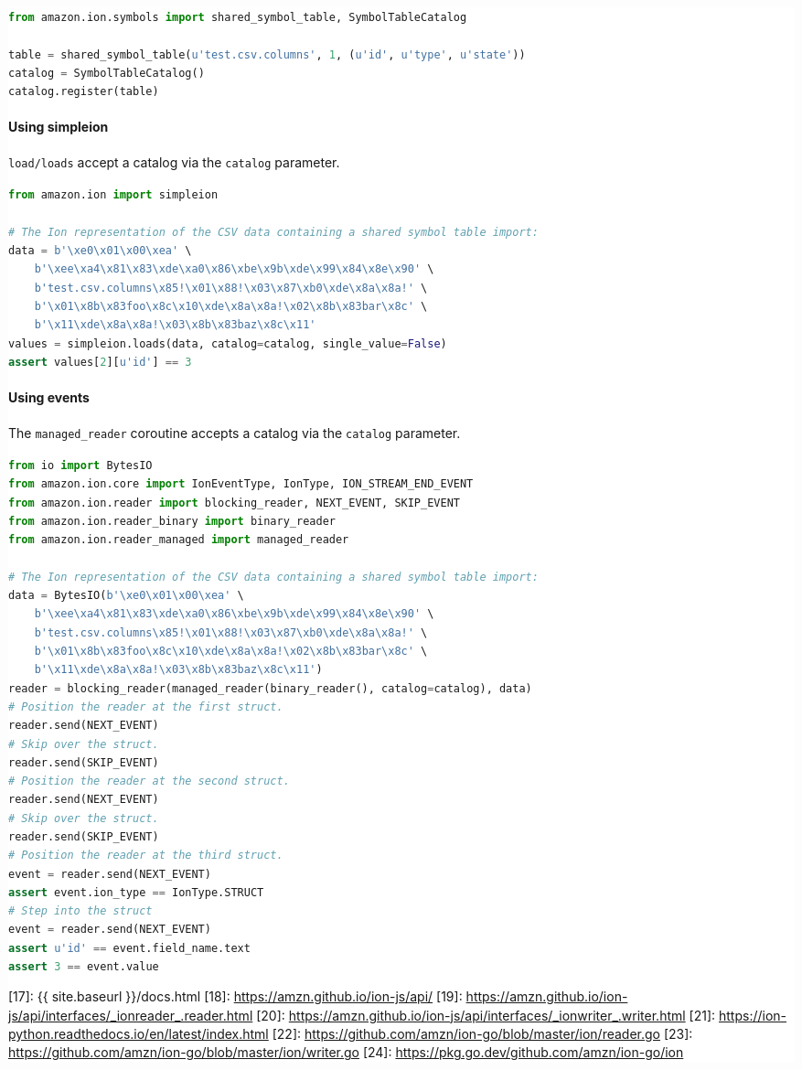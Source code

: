 ```python
from amazon.ion.symbols import shared_symbol_table, SymbolTableCatalog

table = shared_symbol_table(u'test.csv.columns', 1, (u'id', u'type', u'state'))
catalog = SymbolTableCatalog()
catalog.register(table)
```

#### Using simpleion
`load/loads` accept a catalog via the `catalog` parameter.

```python
from amazon.ion import simpleion

# The Ion representation of the CSV data containing a shared symbol table import:
data = b'\xe0\x01\x00\xea' \
    b'\xee\xa4\x81\x83\xde\xa0\x86\xbe\x9b\xde\x99\x84\x8e\x90' \
    b'test.csv.columns\x85!\x01\x88!\x03\x87\xb0\xde\x8a\x8a!' \
    b'\x01\x8b\x83foo\x8c\x10\xde\x8a\x8a!\x02\x8b\x83bar\x8c' \
    b'\x11\xde\x8a\x8a!\x03\x8b\x83baz\x8c\x11'
values = simpleion.loads(data, catalog=catalog, single_value=False)
assert values[2][u'id'] == 3
```

#### Using events
The `managed_reader` coroutine accepts a catalog via the `catalog` parameter.

```python
from io import BytesIO
from amazon.ion.core import IonEventType, IonType, ION_STREAM_END_EVENT
from amazon.ion.reader import blocking_reader, NEXT_EVENT, SKIP_EVENT
from amazon.ion.reader_binary import binary_reader
from amazon.ion.reader_managed import managed_reader

# The Ion representation of the CSV data containing a shared symbol table import:
data = BytesIO(b'\xe0\x01\x00\xea' \
    b'\xee\xa4\x81\x83\xde\xa0\x86\xbe\x9b\xde\x99\x84\x8e\x90' \
    b'test.csv.columns\x85!\x01\x88!\x03\x87\xb0\xde\x8a\x8a!' \
    b'\x01\x8b\x83foo\x8c\x10\xde\x8a\x8a!\x02\x8b\x83bar\x8c' \
    b'\x11\xde\x8a\x8a!\x03\x8b\x83baz\x8c\x11')
reader = blocking_reader(managed_reader(binary_reader(), catalog=catalog), data)
# Position the reader at the first struct.
reader.send(NEXT_EVENT)
# Skip over the struct.
reader.send(SKIP_EVENT)
# Position the reader at the second struct.
reader.send(NEXT_EVENT)
# Skip over the struct.
reader.send(SKIP_EVENT)
# Position the reader at the third struct.
event = reader.send(NEXT_EVENT)
assert event.ion_type == IonType.STRUCT
# Step into the struct
event = reader.send(NEXT_EVENT)
assert u'id' == event.field_name.text
assert 3 == event.value
```
</div>


[1]: https://github.com/amzn/ion-java
[2]: https://www.javadoc.io/doc/com.amazon.ion/ion-java/
[3]: https://www.javadoc.io/doc/com.amazon.ion/ion-java/latest/com/amazon/ion/IonSystem.html
[4]: https://www.javadoc.io/doc/com.amazon.ion/ion-java/latest/com/amazon/ion/IonReader.html
[5]: https://www.javadoc.io/doc/com.amazon.ion/ion-java/latest/com/amazon/ion/IonWriter.html
[6]: https://www.javadoc.io/doc/com.amazon.ion/ion-java/latest/com/amazon/ion/system/IonTextWriterBuilder.html
[7]: https://www.javadoc.io/doc/com.amazon.ion/ion-java/latest/com/amazon/ion/SymbolTable.html
[8]: https://www.javadoc.io/doc/com.amazon.ion/ion-java/latest/com/amazon/ion/IonCatalog.html
[9]: https://www.javadoc.io/doc/com.amazon.ion/ion-java/latest/com/amazon/ion/system/SimpleCatalog.html
[10]: https://docs.oracle.com/javase/8/docs/api/java/io/OutputStream.html
[11]: https://docs.oracle.com/javase/8/docs/api/java/io/ByteArrayOutputStream.html
[12]: https://docs.oracle.com/javase/8/docs/api/java/math/BigInteger.html
[13]: https://docs.oracle.com/javase/8/docs/api/java/io/BufferedReader.html
[14]: https://amzn.github.io/ion-c/
[15]: https://www.javadoc.io/doc/com.amazon.ion/ion-java/latest/com/amazon/ion/system/IonBinaryWriterBuilder.html
[16]: https://www.javadoc.io/doc/com.amazon.ion/ion-java/latest/com/amazon/ion/system/IonReaderBuilder.html
[17]: {{ site.baseurl }}/docs.html
[18]: https://amzn.github.io/ion-js/api/
[19]: https://amzn.github.io/ion-js/api/interfaces/_ionreader_.reader.html
[20]: https://amzn.github.io/ion-js/api/interfaces/_ionwriter_.writer.html
[21]: https://ion-python.readthedocs.io/en/latest/index.html
[22]: https://github.com/amzn/ion-go/blob/master/ion/reader.go
[23]: https://github.com/amzn/ion-go/blob/master/ion/writer.go
[24]: https://pkg.go.dev/github.com/amzn/ion-go/ion